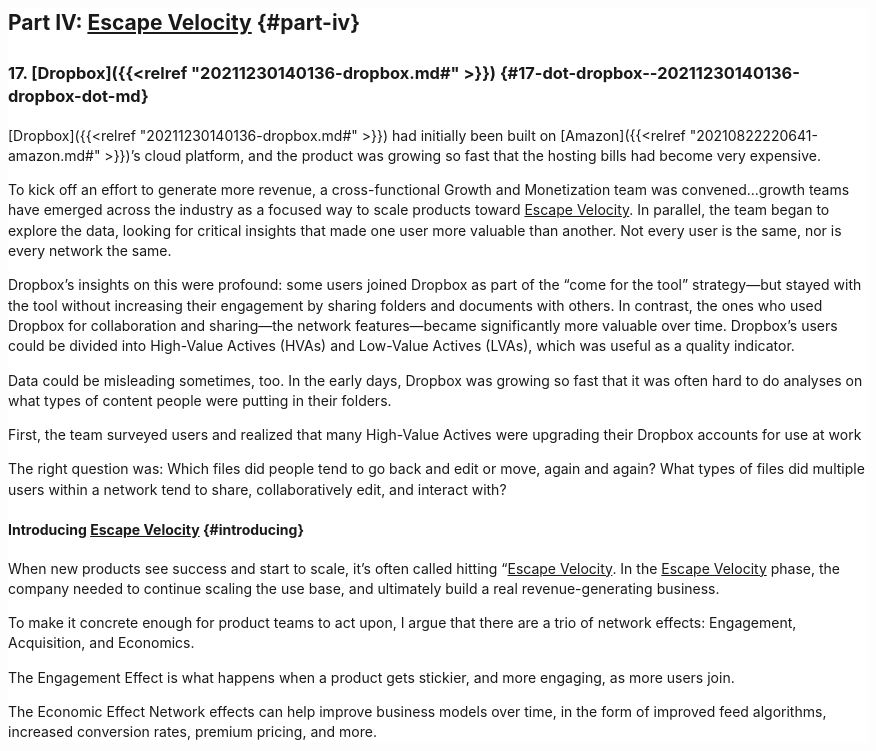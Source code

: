 
## Part IV: [Escape Velocity](#orgaa9feff) {#part-iv}


### 17. [Dropbox]({{<relref "20211230140136-dropbox.md#" >}}) {#17-dot-dropbox--20211230140136-dropbox-dot-md}

[Dropbox]({{<relref "20211230140136-dropbox.md#" >}}) had initially been built on [Amazon]({{<relref "20210822220641-amazon.md#" >}})’s cloud platform, and the product was
growing so fast that the hosting bills had become very expensive.

To kick off an effort to generate more revenue, a cross-functional Growth and
Monetization team was convened...growth teams have emerged across the industry
as a focused way to scale products toward [Escape Velocity](#orgaa9feff).
In parallel, the team began to explore the data, looking for critical insights
that made one user more valuable than another. Not every user is the same, nor
is every network the same.

Dropbox’s insights on this were profound: some users joined Dropbox as part of
the “come for the tool” strategy—but stayed with the tool without increasing
their engagement by sharing folders and documents with others. In contrast, the
ones who used Dropbox for collaboration and sharing—the network features—became
significantly more valuable over time. Dropbox’s users could be divided into
High-Value Actives (HVAs) and Low-Value Actives (LVAs), which was useful as a
quality indicator.

Data could be misleading sometimes, too. In the early days, Dropbox was growing
so fast that it was often hard to do analyses on what types of content people
were putting in their folders.

First, the team surveyed users and realized that many High-Value Actives were
upgrading their Dropbox accounts for use at work

The right question was: Which files did people tend to go back and edit or move,
again and again? What types of files did multiple users within a network tend to
share, collaboratively edit, and interact with?


#### Introducing [Escape Velocity](#orgaa9feff) {#introducing}

When new products see success and start to scale, it’s often called hitting
“[Escape Velocity](#orgaa9feff).
In the [Escape Velocity](#orgaa9feff) phase, the company needed to continue scaling the use
base, and ultimately build a real revenue-generating business.

To make it concrete enough for product teams to act upon, I argue that there are
a trio of network effects: Engagement, Acquisition, and Economics.

The <a id="org1756e1b">Engagement Effect</a> is what happens when a product gets stickier, and more
engaging, as more users join.

The <a id="org70e005b">Economic Effect</a> Network effects can help improve business models over
time, in the form of improved feed algorithms, increased conversion rates,
premium pricing, and more.
